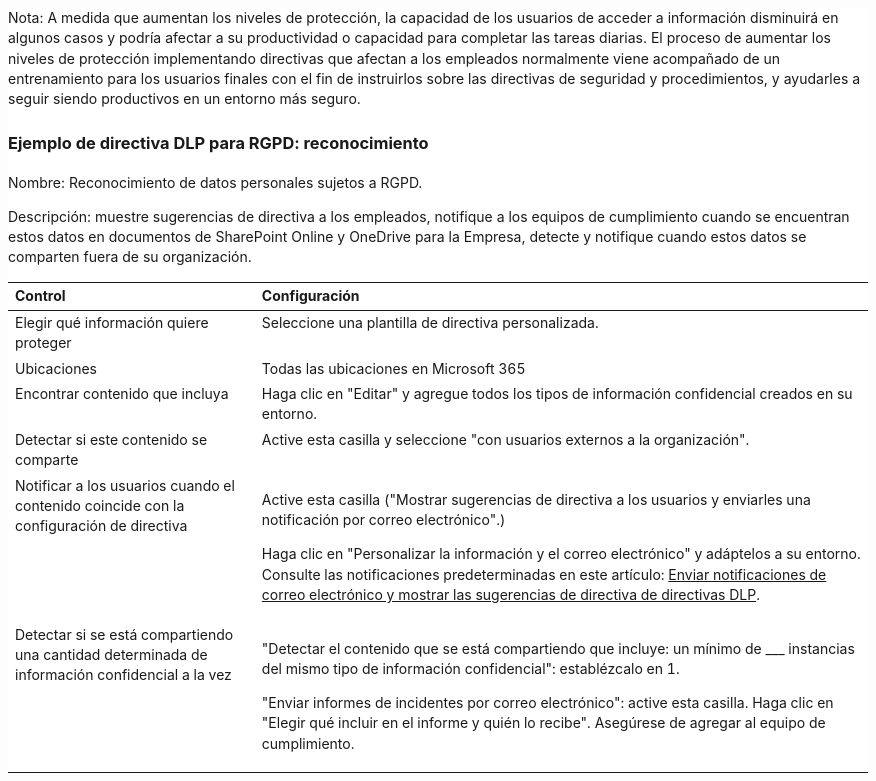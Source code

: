 </tr>
</tbody>
</table>

Nota: A medida que aumentan los niveles de protección, la capacidad de los usuarios de acceder a información disminuirá en algunos casos y podría afectar a su productividad o capacidad para completar las tareas diarias. El proceso de aumentar los niveles de protección implementando directivas que afectan a los empleados normalmente viene acompañado de un entrenamiento para los usuarios finales con el fin de instruirlos sobre las directivas de seguridad y procedimientos, y ayudarles a seguir siendo productivos en un entorno más seguro.

### <a name="example-dlp-policy-for-gdpr--awareness"></a>Ejemplo de directiva DLP para RGPD: reconocimiento 

Nombre: Reconocimiento de datos personales sujetos a RGPD.

Descripción: muestre sugerencias de directiva a los empleados, notifique a los equipos de cumplimiento cuando se encuentran estos datos en documentos de SharePoint Online y OneDrive para la Empresa, detecte y notifique cuando estos datos se comparten fuera de su organización.

<table>
<thead>
<tr class="header">
<th align="left"><strong>Control</strong></th>
<th align="left"><strong>Configuración</strong></th>
</tr>
</thead>
<tbody>
<tr class="odd">
<td align="left">Elegir qué información quiere proteger</td>
<td align="left">Seleccione una plantilla de directiva personalizada.</td>
</tr>
<tr class="even">
<td align="left">Ubicaciones</td>
<td align="left">Todas las ubicaciones en Microsoft 365</td>
</tr>
<tr class="odd">
<td align="left">Encontrar contenido que incluya</td>
<td align="left">Haga clic en "Editar" y agregue todos los tipos de información confidencial creados en su entorno.</td>
</tr>
<tr class="even">
<td align="left">Detectar si este contenido se comparte</td>
<td align="left">Active esta casilla y seleccione "con usuarios externos a la organización".</td>
</tr>
<tr class="odd">
<td align="left">Notificar a los usuarios cuando el contenido coincide con la configuración de directiva</td>
<td align="left"><p>Active esta casilla ("Mostrar sugerencias de directiva a los usuarios y enviarles una notificación por correo electrónico".)</p>
<p>Haga clic en "Personalizar la información y el correo electrónico" y adáptelos a su entorno. Consulte las notificaciones predeterminadas en este artículo: <a href="https://support.office.com/article/Send-email-notifications-and-show-policy-tips-for-DLP-policies-87496bc5-9601-4473-8021-cb05c71369c1?ui=en-US&amp;rs=en-US&amp;ad=US">Enviar notificaciones de correo electrónico y mostrar las sugerencias de directiva de directivas DLP</a>.</p></td>
</tr>
<tr class="even">
<td align="left">Detectar si se está compartiendo una cantidad determinada de información confidencial a la vez</td>
<td align="left"><p>"Detectar el contenido que se está compartiendo que incluye: un mínimo de ___ instancias del mismo tipo de información confidencial": establézcalo en 1.</p>
<p>"Enviar informes de incidentes por correo electrónico": active esta casilla. Haga clic en "Elegir qué incluir en el informe y quién lo recibe". Asegúrese de agregar al equipo de cumplimiento.</p>